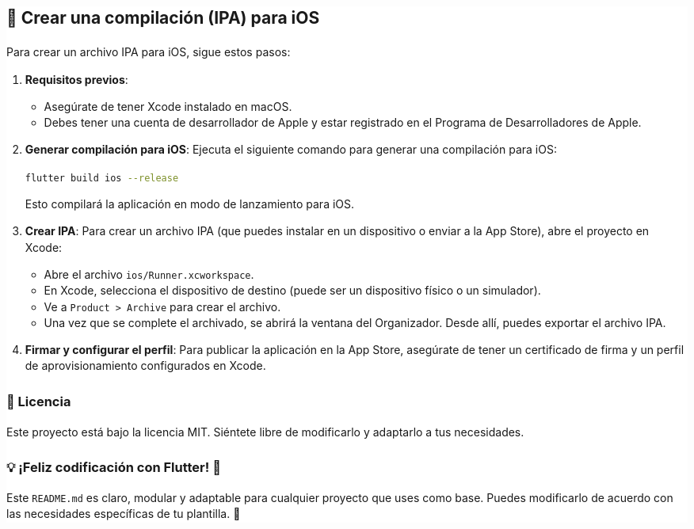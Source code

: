 ## 🍏 Crear una compilación (IPA) para iOS

Para crear un archivo IPA para iOS, sigue estos pasos:

1. **Requisitos previos**:

   - Asegúrate de tener Xcode instalado en macOS.
   - Debes tener una cuenta de desarrollador de Apple y estar registrado en el Programa de Desarrolladores de Apple.

2. **Generar compilación para iOS**:
   Ejecuta el siguiente comando para generar una compilación para iOS:

   ```sh
   flutter build ios --release
   ```

   Esto compilará la aplicación en modo de lanzamiento para iOS.

3. **Crear IPA**:
   Para crear un archivo IPA (que puedes instalar en un dispositivo o enviar a la App Store), abre el proyecto en Xcode:

   - Abre el archivo `ios/Runner.xcworkspace`.
   - En Xcode, selecciona el dispositivo de destino (puede ser un dispositivo físico o un simulador).
   - Ve a `Product > Archive` para crear el archivo.
   - Una vez que se complete el archivado, se abrirá la ventana del Organizador. Desde allí, puedes exportar el archivo IPA.

4. **Firmar y configurar el perfil**:
   Para publicar la aplicación en la App Store, asegúrate de tener un certificado de firma y un perfil de aprovisionamiento configurados en Xcode.

### 📄 Licencia

Este proyecto está bajo la licencia MIT. Siéntete libre de modificarlo y adaptarlo a tus necesidades.

### 💡 ¡Feliz codificación con Flutter! 🚀

Este `README.md` es claro, modular y adaptable para cualquier proyecto que uses como base. Puedes modificarlo de acuerdo con las necesidades específicas de tu plantilla. 🚀
